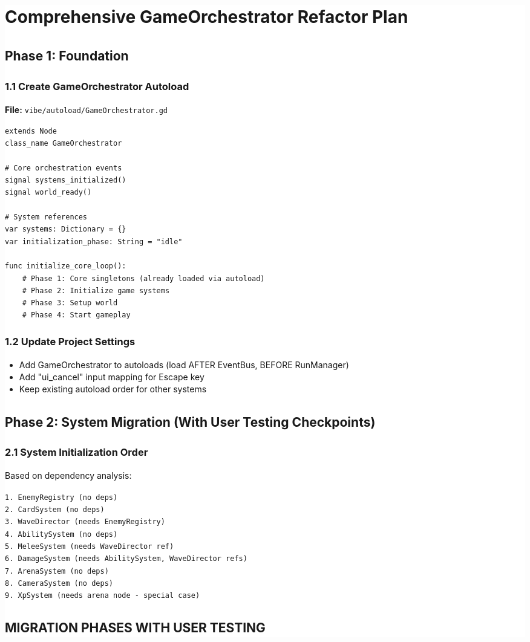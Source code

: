 # Comprehensive GameOrchestrator Refactor Plan

## Phase 1: Foundation

### 1.1 Create GameOrchestrator Autoload
**File:** `vibe/autoload/GameOrchestrator.gd`
```gdscript
extends Node
class_name GameOrchestrator

# Core orchestration events
signal systems_initialized()
signal world_ready()

# System references
var systems: Dictionary = {}
var initialization_phase: String = "idle"

func initialize_core_loop():
    # Phase 1: Core singletons (already loaded via autoload)
    # Phase 2: Initialize game systems
    # Phase 3: Setup world
    # Phase 4: Start gameplay
```

### 1.2 Update Project Settings
- Add GameOrchestrator to autoloads (load AFTER EventBus, BEFORE RunManager)
- Add "ui_cancel" input mapping for Escape key
- Keep existing autoload order for other systems

## Phase 2: System Migration (With User Testing Checkpoints)

### 2.1 System Initialization Order
Based on dependency analysis:
```
1. EnemyRegistry (no deps)
2. CardSystem (no deps)  
3. WaveDirector (needs EnemyRegistry)
4. AbilitySystem (no deps)
5. MeleeSystem (needs WaveDirector ref)
6. DamageSystem (needs AbilitySystem, WaveDirector refs)
7. ArenaSystem (no deps)
8. CameraSystem (no deps)
9. XpSystem (needs arena node - special case)
```

## MIGRATION PHASES WITH USER TESTING
